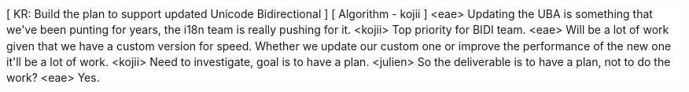 \[ KR: Build the plan to support updated Unicode Bidirectional \]
\[ Algorithm - kojii \]
&lt;eae&gt; Updating the UBA is something that we've been punting for years,
the i18n team is really pushing for it.
&lt;kojii&gt; Top priority for BIDI team.
&lt;eae&gt; Will be a lot of work given that we have a custom version for
speed. Whether we update our custom one or improve the performance of
the new one it'll be a lot of work.
&lt;kojii&gt; Need to investigate, goal is to have a plan.
&lt;julien&gt; So the deliverable is to have a plan, not to do the work?
&lt;eae&gt; Yes.
